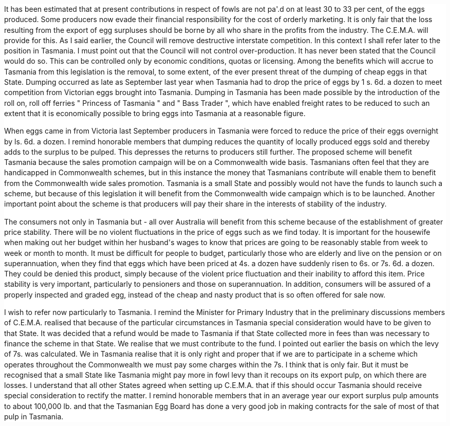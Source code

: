 It has been estimated that at present contributions in respect of fowls are not pa'.d on at least 30 to 33 per cent, of the eggs produced. Some producers now evade their financial responsibility for the cost of orderly marketing. It is only fair that the loss resulting from the export of egg surpluses should be borne by all who share in the profits from the industry. The C.E.M.A. will provide for this. As I said earlier, the Council will remove destructive interstate competition. In this context I shall refer later to the position in Tasmania. I must point out that the Council will not control over-production. It has never been stated that the Council would do so. This can be controlled only by economic conditions, quotas or licensing. Among the benefits which will accrue to Tasmania from this legislation is the removal, to some extent, of the ever present threat of the dumping of cheap eggs in that State. Dumping occurred as late as September last year when Tasmania had to drop the price of eggs by 1 s. 6d. a dozen to meet competition from Victorian eggs brought into Tasmania. Dumping in Tasmania has been made possible by the introduction of the roll on, roll off ferries " Princess of Tasmania " and " Bass Trader ", which have enabled freight rates to be reduced to such an extent that it is economically possible to bring eggs into Tasmania at a reasonable figure. 

When eggs came in from Victoria last September producers in Tasmania were forced to reduce the price of their eggs overnight by ls. 6d. a dozen. I remind honorable members that dumping reduces the quantity of locally produced eggs sold and thereby adds to the surplus to be pulped. This depresses the returns to producers still further. The proposed scheme will benefit Tasmania because the sales promotion campaign will be on a Commonwealth wide basis. Tasmanians often feel that they are handicapped in Commonwealth schemes, but in this instance the money that Tasmanians contribute will enable them to benefit from the Commonwealth wide sales promotion. Tasmania is a small State and possibly would not have the funds to launch such a scheme, but because of this legislation it will benefit from the Commonwealth wide campaign which is to be launched. Another important point about the scheme is that producers will pay their share in the interests of stability of the industry. 

The consumers not only in Tasmania but - all over Australia will benefit from this scheme because of the establishment of greater price stability. There will be no violent fluctuations in the price of eggs such as we find today. It is important for the housewife when making out her budget within her husband's wages to know that prices are going to be reasonably stable from week to week or month to month. It must be difficult for people to budget, particularly those who are elderly and live on the pension or on superannuation, when they find that eggs which have been priced at 4s. a dozen have suddenly risen to 6s. or 7s. 6d. a dozen. They could be denied this product, simply because of the violent price fluctuation and their inability to afford this item. Price stability is very important, particularly to pensioners and those on superannuation. In addition, consumers will be assured of a properly inspected and graded egg, instead of the cheap and nasty product that is so often offered for sale now. 

I wish to refer now particularly to Tasmania. I remind the Minister for Primary Industry that in the preliminary discussions members of C.E.M.A. realised that because of the particular circumstances in Tasmania special consideration would have to be given to that State. It was decided that a refund would be made to Tasmania if that State collected more in fees than was necessary to finance the scheme in that State. We realise that we must contribute to the fund. I pointed out earlier the basis on which the levy of 7s. was calculated. We in Tasmania realise that it is only right and proper that if we are to participate in a scheme which operates throughout the Commonwealth we must pay some charges within the 7s. I think that is only fair. But it must be recognised that a small State like Tasmania might pay more in fowl levy than it recoups on its export pulp, on which there are losses. I understand that all other States agreed when setting up C.E.M.A. that if this should occur Tasmania should receive special consideration to rectify the matter. I remind honorable members that in an average year our export surplus pulp amounts to about 100,000 lb. and that the Tasmanian Egg Board has done a very good job in making contracts for the sale of most of that pulp in Tasmania. 
